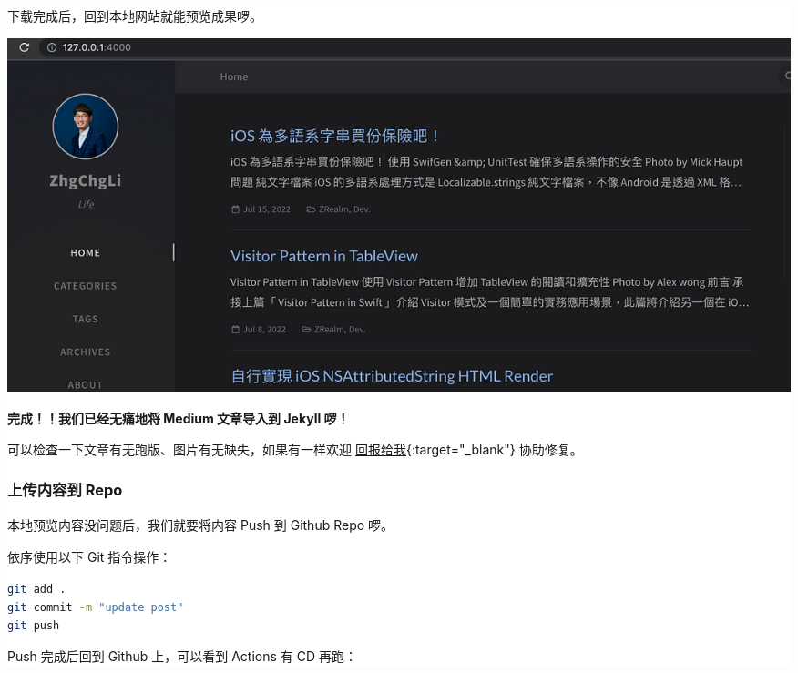 
下载完成后，回到本地网站就能预览成果啰。



![](/assets/a0c08d579ab1/1*1Qg8jGrPc5tDRI4tZ1B5dg.png)



**完成！！我们已经无痛地将 Medium 文章导入到 Jekyll 啰！**



可以检查一下文章有无跑版、图片有无缺失，如果有一样欢迎 [回报给我](https://github.com/ZhgChgLi/ZMediumToMarkdown){:target="_blank"} 协助修复。



### 上传内容到 Repo



本地预览内容没问题后，我们就要将内容 Push 到 Github Repo 啰。



依序使用以下 Git 指令操作：



```bash
git add .
git commit -m "update post"
git push
```



Push 完成后回到 Github 上，可以看到 Actions 有 CD 再跑：


